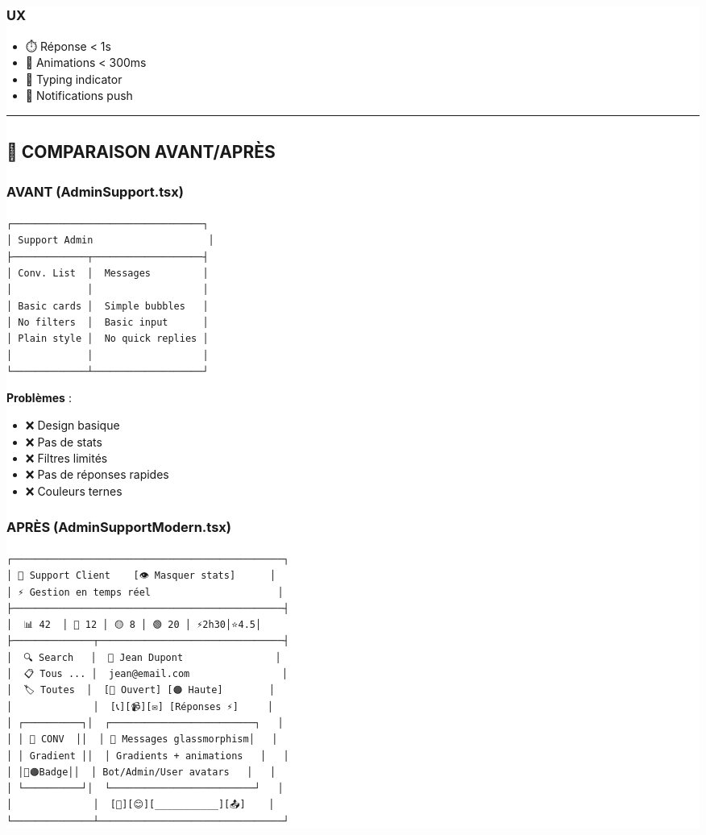### UX
- ⏱️ Réponse < 1s
- 🎨 Animations < 300ms
- 💬 Typing indicator
- 🔔 Notifications push

---

## 🎨 COMPARAISON AVANT/APRÈS

### AVANT (AdminSupport.tsx)

```
┌─────────────────────────────────┐
│ Support Admin                    │
├─────────────┬───────────────────┤
│ Conv. List  │  Messages         │
│             │                   │
│ Basic cards │  Simple bubbles   │
│ No filters  │  Basic input      │
│ Plain style │  No quick replies │
│             │                   │
└─────────────┴───────────────────┘
```

**Problèmes** :
- ❌ Design basique
- ❌ Pas de stats
- ❌ Filtres limités
- ❌ Pas de réponses rapides
- ❌ Couleurs ternes

### APRÈS (AdminSupportModern.tsx)

```
┌───────────────────────────────────────────────┐
│ 🎯 Support Client    [👁️ Masquer stats]      │
│ ⚡ Gestion en temps réel                      │
├───────────────────────────────────────────────┤
│  📊 42  │ 🔵 12 │ 🟡 8 │ 🟢 20 │ ⚡2h30│⭐4.5│
├──────────────┬────────────────────────────────┤
│  🔍 Search   │  👤 Jean Dupont                │
│  📋 Tous ... │  jean@email.com                │
│  🏷️ Toutes  │  [🔵 Ouvert] [🟠 Haute]        │
│              │  [📞][📹][✉️] [Réponses ⚡]     │
│ ┌──────────┐│  ┌─────────────────────────┐   │
│ │ 💬 CONV  ││  │ 💬 Messages glassmorphism│   │
│ │ Gradient ││  │ Gradients + animations   │   │
│ │🔵🟠Badge││  │ Bot/Admin/User avatars   │   │
│ └──────────┘│  └─────────────────────────┘   │
│              │  [📎][😊][___________][📤]    │
└──────────────┴────────────────────────────────┘
```
